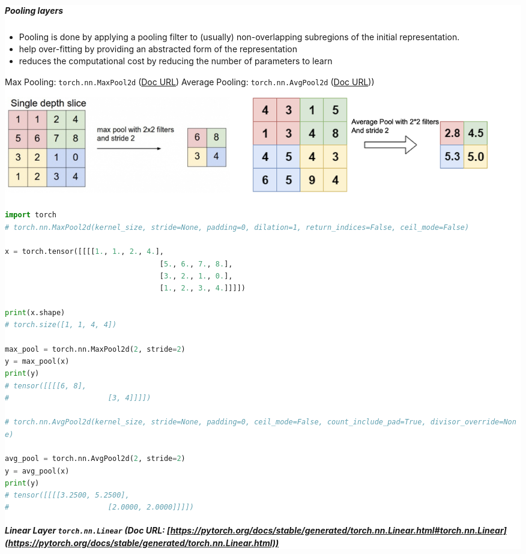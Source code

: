 ##### Pooling layers

- Pooling is done by applying a pooling filter to (usually) non-overlapping subregions of the initial representation.
- help over-fitting by providing an abstracted form of the representation
- reduces the computational cost by reducing the number of parameters to learn

Max Pooling: `torch.nn.MaxPool2d` ([Doc URL]([https://pytorch.org/docs/stable/generated/torch.nn.MaxPool2d.html#torch.nn.MaxPool2d](https://pytorch.org/docs/stable/generated/torch.nn.MaxPool2d.html)))			Average Pooling: `torch.nn.AvgPool2d` ([Doc URL](https://pytorch.org/docs/stable/generated/torch.nn.AvgPool2d.html#torch.nn.AvgPool2d)))

<img src="img/image-20240925100609798.png" alt="image-20240925100609798" style="zoom:80%;" />

```python
import torch
# torch.nn.MaxPool2d(kernel_size, stride=None, padding=0, dilation=1, return_indices=False, ceil_mode=False)

x = torch.tensor([[[[1., 1., 2., 4.],
									[5., 6., 7., 8.],
									[3., 2., 1., 0.],
									[1., 2., 3., 4.]]]])

print(x.shape)
# torch.size([1, 1, 4, 4])

max_pool = torch.nn.MaxPool2d(2, stride=2)
y = max_pool(x)
print(y)
# tensor([[[[6, 8],
#						[3, 4]]]])

# torch.nn.AvgPool2d(kernel_size, stride=None, padding=0, ceil_mode=False, count_include_pad=True, divisor_override=None)

avg_pool = torch.nn.AvgPool2d(2, stride=2)
y = avg_pool(x)
print(y)
# tensor([[[[3.2500, 5.2500],
#						[2.0000, 2.0000]]]])
```

##### Linear Layer `torch.nn.Linear` (Doc URL: [https://pytorch.org/docs/stable/generated/torch.nn.Linear.html#torch.nn.Linear](https://pytorch.org/docs/stable/generated/torch.nn.Linear.html))
